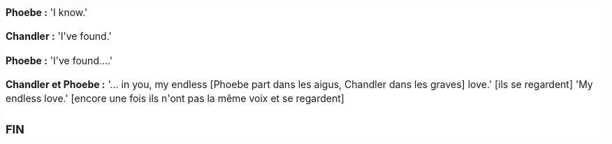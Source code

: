 **Phoebe :** 'I know.'

**Chandler :** 'I've found.'

**Phoebe :** 'I've found....'

**Chandler et Phoebe :** '... in you, my endless [Phoebe part dans les aigus, Chandler dans les graves] love.' [ils se regardent] 'My endless love.' [encore une fois ils n'ont pas la même voix et se regardent]

### FIN

